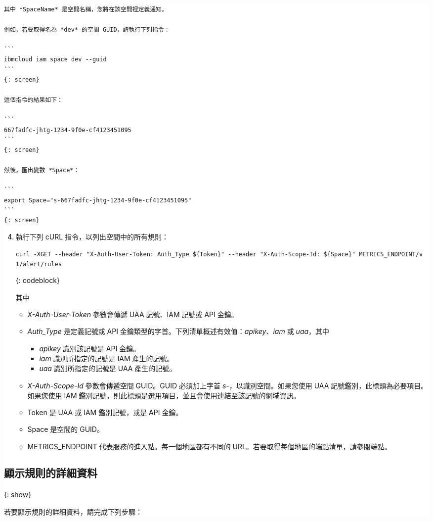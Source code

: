 	其中 *SpaceName* 是空間名稱，您將在該空間裡定義通知。
	
	例如，若要取得名為 *dev* 的空間 GUID，請執行下列指令：
	
	```
	ibmcloud iam space dev --guid
	```
	{: screen}
	
	這個指令的結果如下：
	
	```
	667fadfc-jhtg-1234-9f0e-cf4123451095
	```
	{: screen}
	
	然後，匯出變數 *Space*：
	
	```
	export Space="s-667fadfc-jhtg-1234-9f0e-cf4123451095"
	```
	{: screen}
	
4. 執行下列 cURL 指令，以列出空間中的所有規則：

    ```
	curl -XGET --header "X-Auth-User-Token: Auth_Type ${Token}" --header "X-Auth-Scope-Id: ${Space}" METRICS_ENDPOINT/v1/alert/rules
	```
	{: codeblock}
	
	其中
	
	* *X-Auth-User-Token* 參數會傳遞 UAA 記號、IAM 記號或 API 金鑰。
	
	* *Auth_Type* 是定義記號或 API 金鑰類型的字首。下列清單概述有效值：*apikey*、*iam* 或 *uaa*，其中

        * *apikey* 識別該記號是 API 金鑰。
		* *iam* 識別所指定的記號是 IAM 產生的記號。
		* *uaa* 識別所指定的記號是 UAA 產生的記號。
	
	* *X-Auth-Scope-Id* 參數會傳遞空間 GUID。GUID 必須加上字首 *s-*，以識別空間。如果您使用 UAA 記號鑑別，此標頭為必要項目。如果您使用 IAM 鑑別記號，則此標頭是選用項目，並且會使用連結至該記號的網域資訊。
	
	* Token 是 UAA 或 IAM 鑑別記號，或是 API 金鑰。
	
	* Space 是空間的 GUID。 
	
	* METRICS_ENDPOINT 代表服務的進入點。每一個地區都有不同的 URL。若要取得每個地區的端點清單，請參閱[端點](/docs/services/cloud-monitoring/send_retrieve_metrics_ov.html#endpoints)。
	

	
	

## 顯示規則的詳細資料
{: show}

若要顯示規則的詳細資料，請完成下列步驟：
